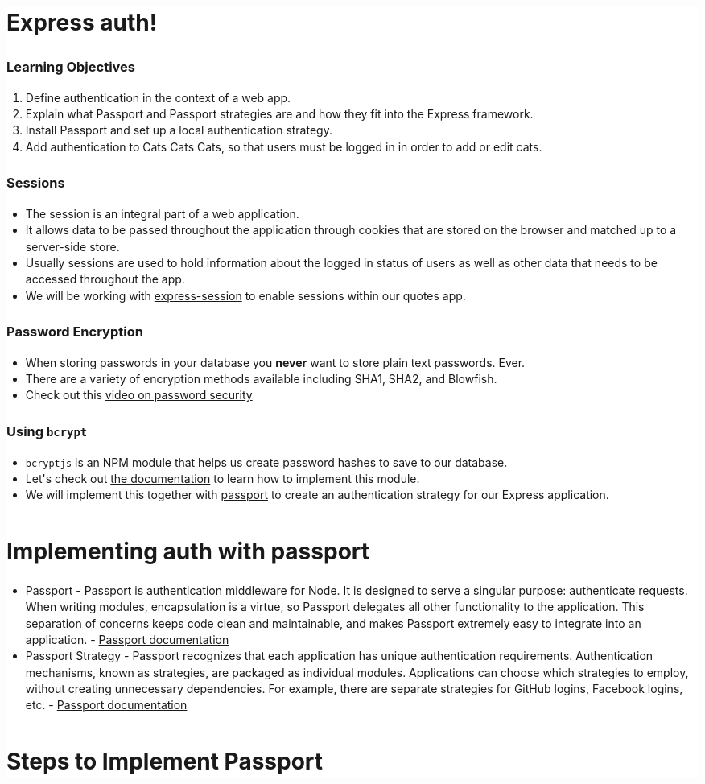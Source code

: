 # Express auth!

### Learning Objectives

1. Define authentication in the context of a web app.
2. Explain what Passport and Passport strategies are and how they fit into the Express framework.
3. Install Passport and set up a local authentication strategy.
4. Add authentication to Cats Cats Cats, so that users must be logged in in order to add or edit cats.

### Sessions

- The session is an integral part of a web application.
- It allows data to be passed throughout the application through cookies that are stored on the browser and matched up to a server-side store.
- Usually sessions are used to hold information about the logged in status of users as well as other data that needs to be accessed throughout the app.
- We will be working with [express-session](https://github.com/expressjs/session) to enable sessions within our quotes app.

### Password Encryption

- When storing passwords in your database you **never** want to store plain text passwords. Ever.
- There are a variety of encryption methods available including SHA1, SHA2, and Blowfish.
- Check out this [video on password security](https://www.youtube.com/watch?v=7U-RbOKanYs)

### Using `bcrypt`

- `bcryptjs` is an NPM module that helps us create password hashes to save to our database.
- Let's check out [the documentation](https://www.npmjs.com/package/bcrypt) to learn how to implement this module.
- We will implement this together with [passport](https://www.passportjs.org/) to create an authentication strategy for our Express application.

# Implementing auth with passport

- Passport - Passport is authentication middleware for Node. It is designed to serve a singular purpose: authenticate requests. When writing modules, encapsulation is a virtue, so Passport delegates all other functionality to the application. This separation of concerns keeps code clean and maintainable, and makes Passport extremely easy to integrate into an application. -
  [Passport documentation](http://passportjs.org/docs/overview)
- Passport Strategy - Passport recognizes that each application has unique authentication requirements. Authentication mechanisms, known as strategies, are packaged as individual modules. Applications can choose which strategies to employ, without creating unnecessary dependencies. For example, there are separate strategies for GitHub logins, Facebook logins, etc. -
  [Passport documentation](http://passportjs.org/docs/overview)

# Steps to Implement Passport
